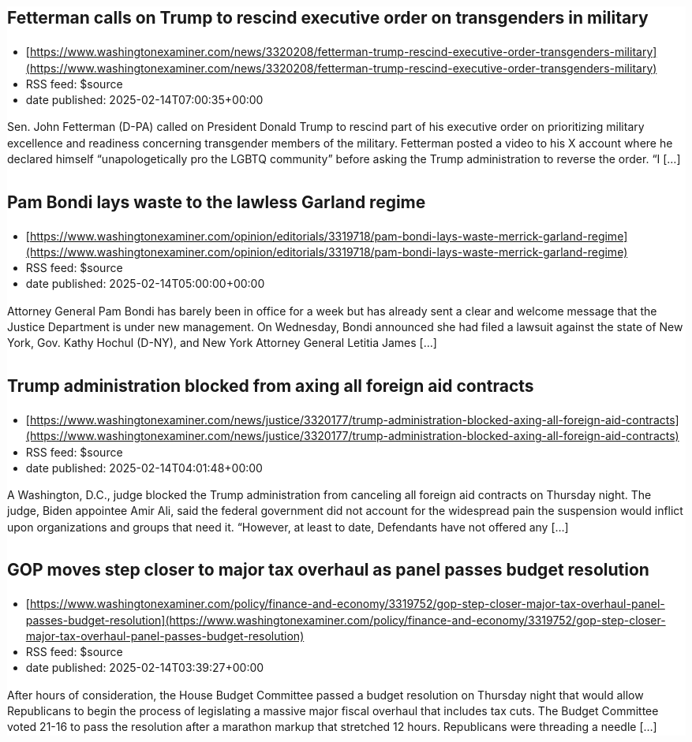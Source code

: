 ## Fetterman calls on Trump to rescind executive order on transgenders in military
 - [https://www.washingtonexaminer.com/news/3320208/fetterman-trump-rescind-executive-order-transgenders-military](https://www.washingtonexaminer.com/news/3320208/fetterman-trump-rescind-executive-order-transgenders-military)
 - RSS feed: $source
 - date published: 2025-02-14T07:00:35+00:00

Sen. John Fetterman (D-PA) called on President Donald Trump to rescind part of his executive order on prioritizing military excellence and readiness concerning transgender members of the military. Fetterman posted a video to his X account where he declared himself “unapologetically pro the LGBTQ community” before asking the Trump administration to reverse the order. “I [&#8230;]

## Pam Bondi lays waste to the lawless Garland regime
 - [https://www.washingtonexaminer.com/opinion/editorials/3319718/pam-bondi-lays-waste-merrick-garland-regime](https://www.washingtonexaminer.com/opinion/editorials/3319718/pam-bondi-lays-waste-merrick-garland-regime)
 - RSS feed: $source
 - date published: 2025-02-14T05:00:00+00:00

Attorney General Pam Bondi has barely been in office for a week but has already sent a clear and welcome message that the Justice Department is under new management. On Wednesday, Bondi announced she had filed a lawsuit against the state of New York, Gov. Kathy Hochul (D-NY), and New York Attorney General Letitia James [&#8230;]

## Trump administration blocked from axing all foreign aid contracts
 - [https://www.washingtonexaminer.com/news/justice/3320177/trump-administration-blocked-axing-all-foreign-aid-contracts](https://www.washingtonexaminer.com/news/justice/3320177/trump-administration-blocked-axing-all-foreign-aid-contracts)
 - RSS feed: $source
 - date published: 2025-02-14T04:01:48+00:00

A Washington, D.C., judge blocked the Trump administration from canceling all foreign aid contracts on Thursday night. The judge, Biden appointee Amir Ali, said the federal government did not account for the widespread pain the suspension would inflict upon organizations and groups that need it. &#8220;However, at least to date, Defendants have not offered any [&#8230;]

## GOP moves step closer to major tax overhaul as panel passes budget resolution
 - [https://www.washingtonexaminer.com/policy/finance-and-economy/3319752/gop-step-closer-major-tax-overhaul-panel-passes-budget-resolution](https://www.washingtonexaminer.com/policy/finance-and-economy/3319752/gop-step-closer-major-tax-overhaul-panel-passes-budget-resolution)
 - RSS feed: $source
 - date published: 2025-02-14T03:39:27+00:00

After hours of consideration, the House Budget Committee passed a budget resolution on Thursday night that would allow Republicans to begin the process of legislating a massive major fiscal overhaul that includes tax cuts. The Budget Committee voted 21-16&#160;to pass the resolution after a marathon markup that stretched 12 hours. Republicans were threading a needle [&#8230;]
